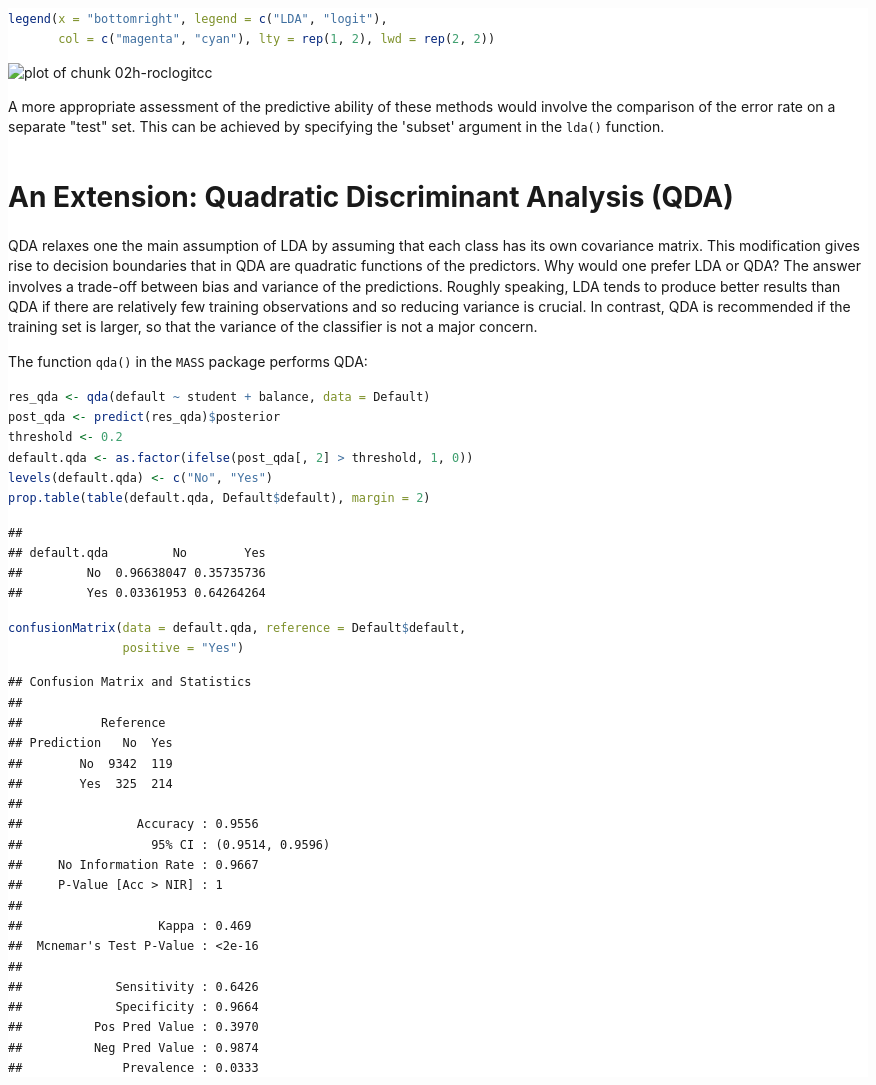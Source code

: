 ```r
legend(x = "bottomright", legend = c("LDA", "logit"),
	   col = c("magenta", "cyan"), lty = rep(1, 2), lwd = rep(2, 2))
```

![plot of chunk 02h-roclogitcc](figure/02h-roclogitcc-1.png)

A more appropriate assessment of the predictive ability of these methods
would involve the comparison of the error rate on a separate "test" set. This
can be achieved by specifying the 'subset' argument in the `lda()` function.


# An Extension: Quadratic Discriminant Analysis (QDA)

QDA relaxes one the main assumption of LDA by assuming that each class has its
own covariance matrix. This modification gives rise to decision boundaries
that in QDA are quadratic functions of the predictors. Why would one prefer
LDA or QDA? The answer involves a trade-off between bias and variance of the
predictions. Roughly speaking, LDA tends to produce better results than QDA
if there are relatively few training observations and so reducing variance is
crucial. In contrast, QDA is recommended if the training set is larger, so
that the variance of the classifier is not a major concern.

The function `qda()` in the `MASS` package performs QDA:


```r
res_qda <- qda(default ~ student + balance, data = Default)
post_qda <- predict(res_qda)$posterior
threshold <- 0.2
default.qda <- as.factor(ifelse(post_qda[, 2] > threshold, 1, 0))
levels(default.qda) <- c("No", "Yes")
prop.table(table(default.qda, Default$default), margin = 2)
```

```
##            
## default.qda         No        Yes
##         No  0.96638047 0.35735736
##         Yes 0.03361953 0.64264264
```

```r
confusionMatrix(data = default.qda, reference = Default$default,
				positive = "Yes")
```

```
## Confusion Matrix and Statistics
## 
##           Reference
## Prediction   No  Yes
##        No  9342  119
##        Yes  325  214
##                                           
##                Accuracy : 0.9556          
##                  95% CI : (0.9514, 0.9596)
##     No Information Rate : 0.9667          
##     P-Value [Acc > NIR] : 1               
##                                           
##                   Kappa : 0.469           
##  Mcnemar's Test P-Value : <2e-16          
##                                           
##             Sensitivity : 0.6426          
##             Specificity : 0.9664          
##          Pos Pred Value : 0.3970          
##          Neg Pred Value : 0.9874          
##              Prevalence : 0.0333          
```
